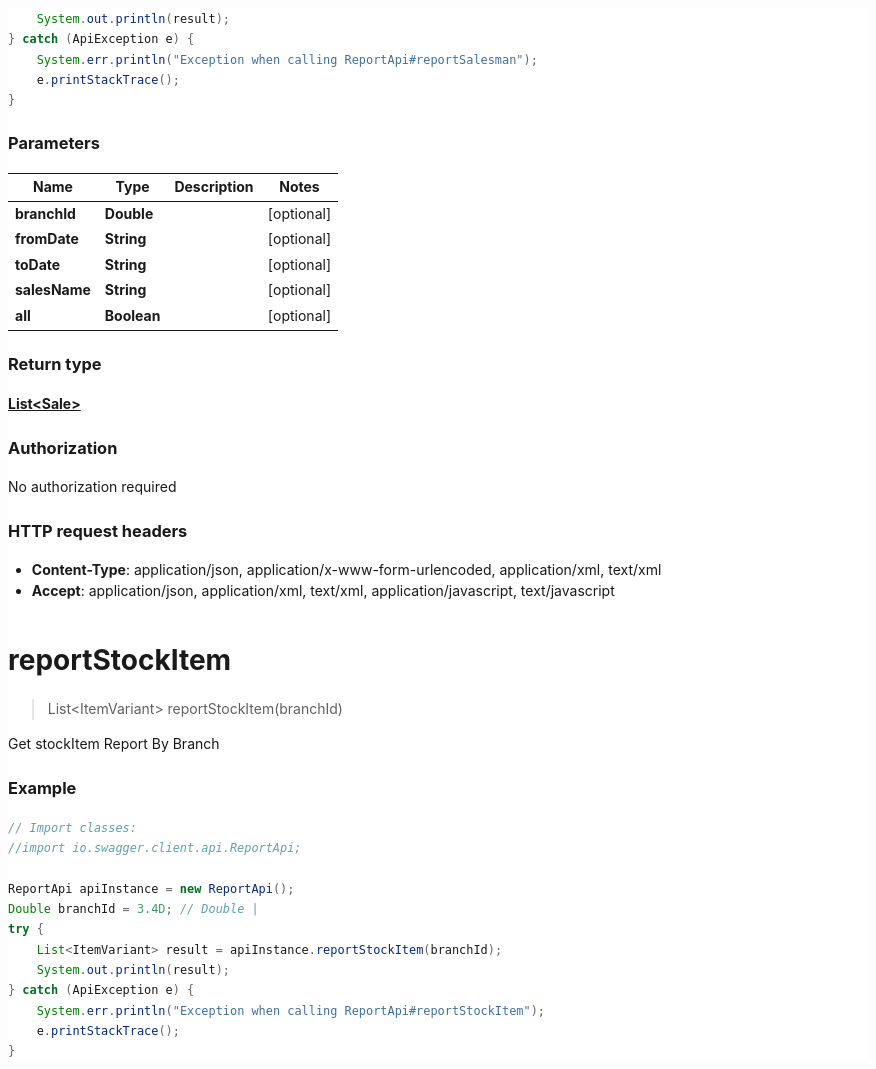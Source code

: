 ```java
    System.out.println(result);
} catch (ApiException e) {
    System.err.println("Exception when calling ReportApi#reportSalesman");
    e.printStackTrace();
}
```

### Parameters

Name | Type | Description  | Notes
------------- | ------------- | ------------- | -------------
 **branchId** | **Double**|  | [optional]
 **fromDate** | **String**|  | [optional]
 **toDate** | **String**|  | [optional]
 **salesName** | **String**|  | [optional]
 **all** | **Boolean**|  | [optional]

### Return type

[**List&lt;Sale&gt;**](Sale.md)

### Authorization

No authorization required

### HTTP request headers

 - **Content-Type**: application/json, application/x-www-form-urlencoded, application/xml, text/xml
 - **Accept**: application/json, application/xml, text/xml, application/javascript, text/javascript

<a name="reportStockItem"></a>
# **reportStockItem**
> List&lt;ItemVariant&gt; reportStockItem(branchId)

Get stockItem Report By Branch

### Example
```java
// Import classes:
//import io.swagger.client.api.ReportApi;

ReportApi apiInstance = new ReportApi();
Double branchId = 3.4D; // Double | 
try {
    List<ItemVariant> result = apiInstance.reportStockItem(branchId);
    System.out.println(result);
} catch (ApiException e) {
    System.err.println("Exception when calling ReportApi#reportStockItem");
    e.printStackTrace();
}
```

